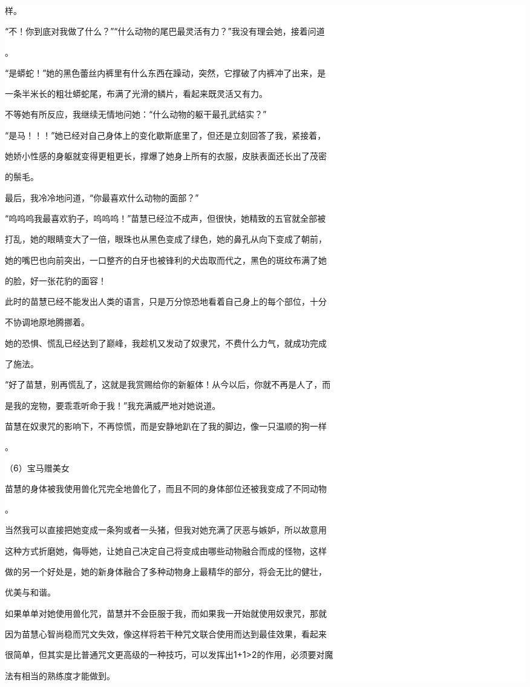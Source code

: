 样。

“不！你到底对我做了什么？”“什么动物的尾巴最灵活有力？”我没有理会她，接着问道

。

“是蟒蛇！”她的黑色蕾丝内裤里有什么东西在躁动，突然，它撑破了内裤冲了出来，是

一条半米长的粗壮蟒蛇尾，布满了光滑的鳞片，看起来既灵活又有力。

不等她有所反应，我继续无情地问她：“什么动物的躯干最孔武结实？”

“是马！！！”她已经对自己身体上的变化歇斯底里了，但还是立刻回答了我，紧接着，

她娇小性感的身躯就变得更粗更长，撑爆了她身上所有的衣服，皮肤表面还长出了茂密

的鬃毛。

最后，我冷冷地问道，“你最喜欢什么动物的面部？”

“呜呜呜我最喜欢豹子，呜呜呜！”苗慧已经泣不成声，但很快，她精致的五官就全部被

打乱，她的眼睛变大了一倍，眼珠也从黑色变成了绿色，她的鼻孔从向下变成了朝前，

她的嘴巴也向前突出，一口整齐的白牙也被锋利的犬齿取而代之，黑色的斑纹布满了她

的脸，好一张花豹的面容！

此时的苗慧已经不能发出人类的语言，只是万分惊恐地看着自己身上的每个部位，十分

不协调地原地腾挪着。

她的恐惧、慌乱已经达到了巅峰，我趁机又发动了奴隶咒，不费什么力气，就成功完成

了施法。

“好了苗慧，别再慌乱了，这就是我赏赐给你的新躯体！从今以后，你就不再是人了，而

是我的宠物，要乖乖听命于我！”我充满威严地对她说道。

苗慧在奴隶咒的影响下，不再惊慌，而是安静地趴在了我的脚边，像一只温顺的狗一样

。

（6）宝马赠美女

苗慧的身体被我使用兽化咒完全地兽化了，而且不同的身体部位还被我变成了不同动物

。

当然我可以直接把她变成一条狗或者一头猪，但我对她充满了厌恶与嫉妒，所以故意用

这种方式折磨她，侮辱她，让她自己决定自己将变成由哪些动物融合而成的怪物，这样

做的另一个好处是，她的新身体融合了多种动物身上最精华的部分，将会无比的健壮，

优美与和谐。

如果单单对她使用兽化咒，苗慧并不会臣服于我，而如果我一开始就使用奴隶咒，那就

因为苗慧心智尚稳而咒文失效，像这样将若干种咒文联合使用而达到最佳效果，看起来

很简单，但其实是比普通咒文更高级的一种技巧，可以发挥出1+1>2的作用，必须要对魔

法有相当的熟练度才能做到。
